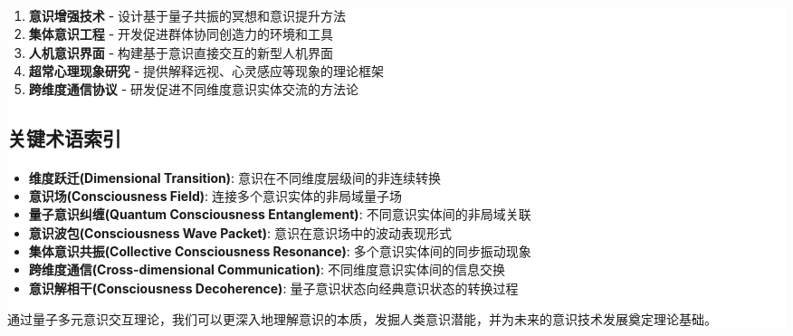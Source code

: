 1. **意识增强技术** - 设计基于量子共振的冥想和意识提升方法
2. **集体意识工程** - 开发促进群体协同创造力的环境和工具
3. **人机意识界面** - 构建基于意识直接交互的新型人机界面
4. **超常心理现象研究** - 提供解释远视、心灵感应等现象的理论框架
5. **跨维度通信协议** - 研发促进不同维度意识实体交流的方法论

## 关键术语索引

- **维度跃迁(Dimensional Transition)**: 意识在不同维度层级间的非连续转换
- **意识场(Consciousness Field)**: 连接多个意识实体的非局域量子场
- **量子意识纠缠(Quantum Consciousness Entanglement)**: 不同意识实体间的非局域关联
- **意识波包(Consciousness Wave Packet)**: 意识在意识场中的波动表现形式
- **集体意识共振(Collective Consciousness Resonance)**: 多个意识实体间的同步振动现象
- **跨维度通信(Cross-dimensional Communication)**: 不同维度意识实体间的信息交换
- **意识解相干(Consciousness Decoherence)**: 量子意识状态向经典意识状态的转换过程

通过量子多元意识交互理论，我们可以更深入地理解意识的本质，发掘人类意识潜能，并为未来的意识技术发展奠定理论基础。